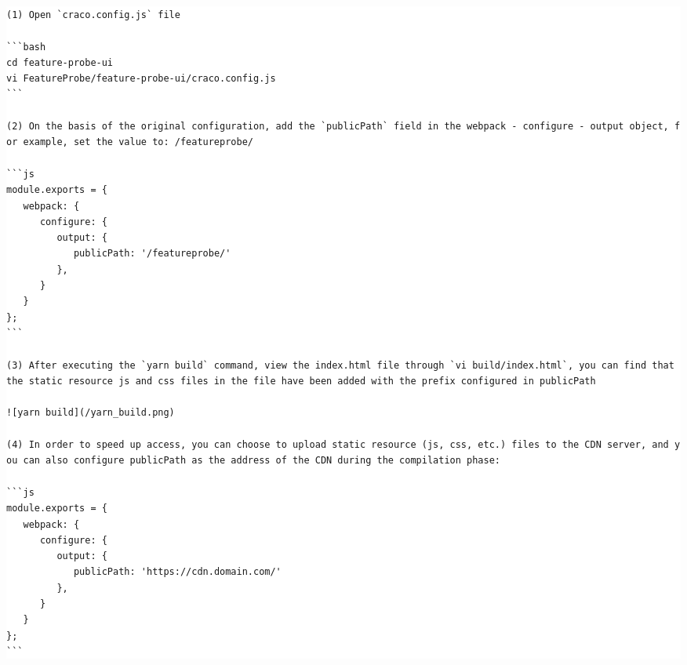     (1) Open `craco.config.js` file

    ```bash
    cd feature-probe-ui
    vi FeatureProbe/feature-probe-ui/craco.config.js
    ```

    (2) On the basis of the original configuration, add the `publicPath` field in the webpack - configure - output object, for example, set the value to: /featureprobe/

    ```js
    module.exports = {
       webpack: {
          configure: {
             output: {
                publicPath: '/featureprobe/'
             },
          }
       }
    };
    ```

    (3) After executing the `yarn build` command, view the index.html file through `vi build/index.html`, you can find that the static resource js and css files in the file have been added with the prefix configured in publicPath

    ![yarn build](/yarn_build.png)

    (4) In order to speed up access, you can choose to upload static resource (js, css, etc.) files to the CDN server, and you can also configure publicPath as the address of the CDN during the compilation phase:

    ```js
    module.exports = {
       webpack: {
          configure: {
             output: {
                publicPath: 'https://cdn.domain.com/'
             },
          }
       }
    };
    ```
